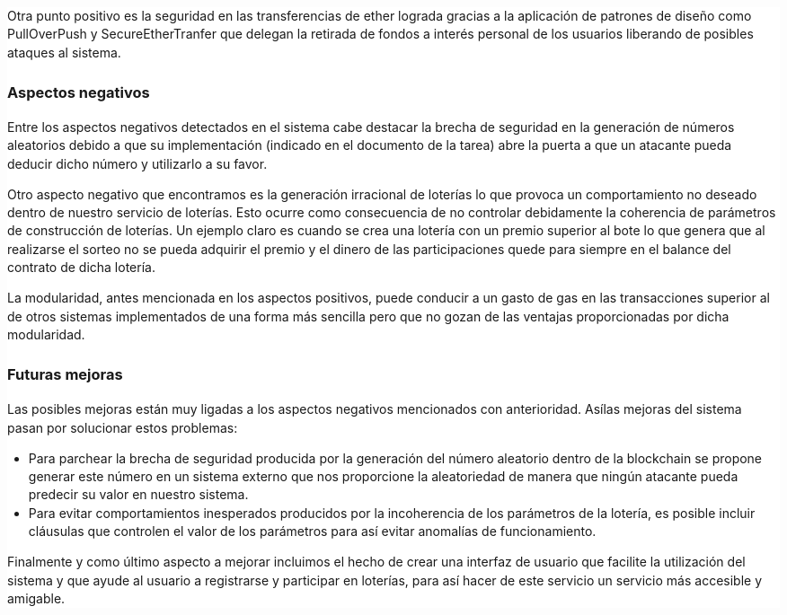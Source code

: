 Otra punto positivo es la seguridad en las transferencias de ether lograda gracias a la aplicación de patrones de diseño como PullOverPush y SecureEtherTranfer que delegan la retirada de fondos a interés personal de los usuarios liberando de posibles ataques al sistema.  

### Aspectos negativos
Entre los aspectos negativos detectados en el sistema cabe destacar la brecha de seguridad en la generación de números aleatorios debido a que su implementación (indicado en el documento de la tarea) abre la puerta a que un atacante pueda deducir dicho número y utilizarlo a su favor.   

Otro aspecto negativo que encontramos es la generación irracional de loterías lo que provoca un comportamiento no deseado dentro de nuestro servicio de loterías. Esto ocurre como consecuencia de no controlar debidamente la coherencia de parámetros de construcción de loterías. Un ejemplo claro es cuando se crea una lotería con un premio superior al bote lo que genera que al realizarse el sorteo no se pueda adquirir el premio y el dinero de las participaciones quede para siempre en el balance del contrato de dicha lotería.  

La modularidad, antes mencionada en los aspectos positivos, puede conducir a un gasto de gas en las transacciones superior al de otros sistemas implementados de una forma más sencilla pero que no gozan de las ventajas proporcionadas por dicha modularidad.  

### Futuras mejoras
Las posibles mejoras están muy ligadas a los aspectos negativos mencionados con anterioridad. Asílas mejoras del sistema pasan por solucionar estos problemas: 
 - Para parchear la brecha de seguridad producida por la generación del número aleatorio dentro de la blockchain se propone generar este número en un sistema externo que nos proporcione la aleatoriedad de manera que ningún atacante pueda predecir su valor en nuestro sistema. 
 - Para evitar comportamientos inesperados producidos por la incoherencia de los parámetros de la lotería, es posible incluir cláusulas que controlen el valor de los parámetros para así evitar anomalías de funcionamiento.  

Finalmente y como último aspecto a mejorar incluimos el hecho de crear una interfaz de usuario que facilite la utilización del sistema y que ayude al usuario a registrarse y participar en loterías, para así hacer de este servicio un servicio más accesible y amigable.